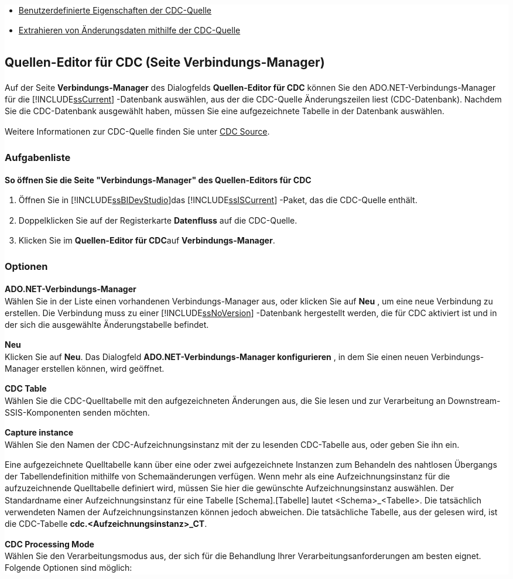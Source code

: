 -   [Benutzerdefinierte Eigenschaften der CDC-Quelle](../../integration-services/data-flow/cdc-source-custom-properties.md)  
  
-   [Extrahieren von Änderungsdaten mithilfe der CDC-Quelle](../../integration-services/data-flow/extract-change-data-using-the-cdc-source.md)  
  
## <a name="cdc-source-editor-connection-manager-page"></a>Quellen-Editor für CDC (Seite Verbindungs-Manager)
  Auf der Seite **Verbindungs-Manager** des Dialogfelds **Quellen-Editor für CDC** können Sie den ADO.NET-Verbindungs-Manager für die [!INCLUDE[ssCurrent](../../includes/sscurrent-md.md)] -Datenbank auswählen, aus der die CDC-Quelle Änderungszeilen liest (CDC-Datenbank). Nachdem Sie die CDC-Datenbank ausgewählt haben, müssen Sie eine aufgezeichnete Tabelle in der Datenbank auswählen.  
  
 Weitere Informationen zur CDC-Quelle finden Sie unter [CDC Source](../../integration-services/data-flow/cdc-source.md).  
  
### <a name="task-list"></a>Aufgabenliste  
 **So öffnen Sie die Seite "Verbindungs-Manager" des Quellen-Editors für CDC**  
  
1.  Öffnen Sie in [!INCLUDE[ssBIDevStudio](../../includes/ssbidevstudio-md.md)]das [!INCLUDE[ssISCurrent](../../includes/ssiscurrent-md.md)] -Paket, das die CDC-Quelle enthält.  
  
2.  Doppelklicken Sie auf der Registerkarte **Datenfluss** auf die CDC-Quelle.  
  
3.  Klicken Sie im **Quellen-Editor für CDC**auf **Verbindungs-Manager**.  
  
### <a name="options"></a>Optionen  
 **ADO.NET-Verbindungs-Manager**  
 Wählen Sie in der Liste einen vorhandenen Verbindungs-Manager aus, oder klicken Sie auf **Neu** , um eine neue Verbindung zu erstellen. Die Verbindung muss zu einer [!INCLUDE[ssNoVersion](../../includes/ssnoversion-md.md)] -Datenbank hergestellt werden, die für CDC aktiviert ist und in der sich die ausgewählte Änderungstabelle befindet.  
  
 **Neu**  
 Klicken Sie auf **Neu**. Das Dialogfeld **ADO.NET-Verbindungs-Manager konfigurieren** , in dem Sie einen neuen Verbindungs-Manager erstellen können, wird geöffnet.  
  
 **CDC Table**  
 Wählen Sie die CDC-Quelltabelle mit den aufgezeichneten Änderungen aus, die Sie lesen und zur Verarbeitung an Downstream-SSIS-Komponenten senden möchten.  
  
 **Capture instance**  
 Wählen Sie den Namen der CDC-Aufzeichnungsinstanz mit der zu lesenden CDC-Tabelle aus, oder geben Sie ihn ein.  
  
 Eine aufgezeichnete Quelltabelle kann über eine oder zwei aufgezeichnete Instanzen zum Behandeln des nahtlosen Übergangs der Tabellendefinition mithilfe von Schemaänderungen verfügen. Wenn mehr als eine Aufzeichnungsinstanz für die aufzuzeichnende Quelltabelle definiert wird, müssen Sie hier die gewünschte Aufzeichnungsinstanz auswählen. Der Standardname einer Aufzeichnungsinstanz für eine Tabelle [Schema].[Tabelle] lautet \<Schema>_\<Tabelle>. Die tatsächlich verwendeten Namen der Aufzeichnungsinstanzen können jedoch abweichen. Die tatsächliche Tabelle, aus der gelesen wird, ist die CDC-Tabelle **cdc.\<Aufzeichnungsinstanz>_CT**.  
  
 **CDC Processing Mode**  
 Wählen Sie den Verarbeitungsmodus aus, der sich für die Behandlung Ihrer Verarbeitungsanforderungen am besten eignet. Folgende Optionen sind möglich:  
  